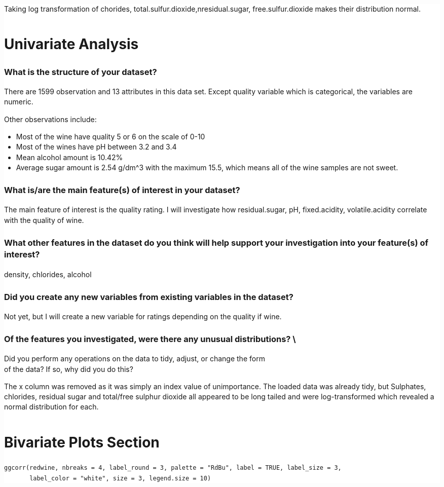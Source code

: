 Taking log transformation of chorides, total.sulfur.dioxide,nresidual.sugar,
free.sulfur.dioxide makes their distribution normal.

# Univariate Analysis

### What is the structure of your dataset?

There are 1599 observation and 13 attributes in this data set. Except quality
variable which is categorical, the variables are numeric.

Other observations include:
* Most of the wine have quality 5 or 6 on the scale of 0-10
* Most of the wines have pH between 3.2 and 3.4
* Mean alcohol amount is 10.42%
* Average sugar amount is 2.54 g/dm^3 with the maximum 15.5, which means all of
the wine samples are not sweet.

### What is/are the main feature(s) of interest in your dataset?

The main feature of interest is the quality rating. I will investigate how
residual.sugar, pH, fixed.acidity, volatile.acidity correlate with the quality 
of wine.

### What other features in the dataset do you think will help support your investigation into your feature(s) of interest?
density, chlorides, alcohol


### Did you create any new variables from existing variables in the dataset?

Not yet, but I will create a new variable for ratings depending on the 
quality if wine.

### Of the features you investigated, were there any unusual distributions? \
Did you perform any operations on the data to tidy, adjust, or change the form \
of the data? If so, why did you do this?

The x column was removed as it was simply an index value of unimportance. 
The loaded data was already tidy, but Sulphates, chlorides, residual sugar and 
total/free sulphur dioxide all appeared to be long tailed and were 
log-transformed which revealed a normal distribution for each.

# Bivariate Plots Section


```{r echo=FALSE, message=FALSE, warning=FALSE}
ggcorr(redwine, nbreaks = 4, label_round = 3, palette = "RdBu", label = TRUE, label_size = 3, 
       label_color = "white", size = 3, legend.size = 10)
```

